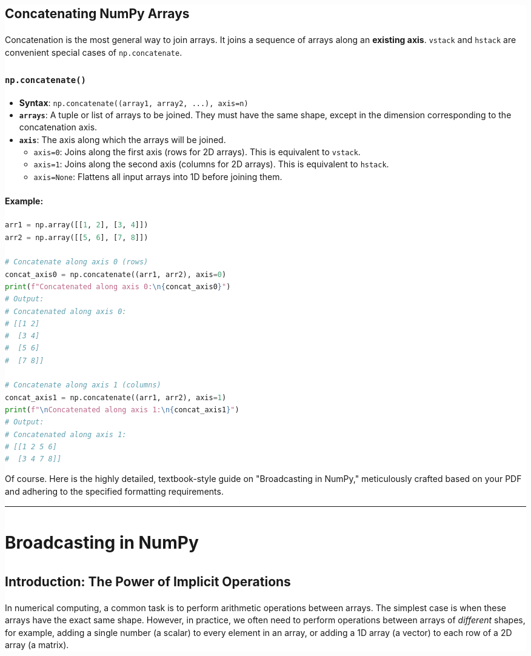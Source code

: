 
## Concatenating NumPy Arrays

Concatenation is the most general way to join arrays. It joins a sequence of arrays along an **existing axis**. `vstack` and `hstack` are convenient special cases of `np.concatenate`.

### `np.concatenate()`

-   **Syntax**: `np.concatenate((array1, array2, ...), axis=n)`
-   **`arrays`**: A tuple or list of arrays to be joined. They must have the same shape, except in the dimension corresponding to the concatenation axis.
-   **`axis`**: The axis along which the arrays will be joined.
    -   `axis=0`: Joins along the first axis (rows for 2D arrays). This is equivalent to `vstack`.
    -   `axis=1`: Joins along the second axis (columns for 2D arrays). This is equivalent to `hstack`.
    -   `axis=None`: Flattens all input arrays into 1D before joining them.

#### Example:
```python
arr1 = np.array([[1, 2], [3, 4]])
arr2 = np.array([[5, 6], [7, 8]])

# Concatenate along axis 0 (rows)
concat_axis0 = np.concatenate((arr1, arr2), axis=0)
print(f"Concatenated along axis 0:\n{concat_axis0}")
# Output:
# Concatenated along axis 0:
# [[1 2]
#  [3 4]
#  [5 6]
#  [7 8]]

# Concatenate along axis 1 (columns)
concat_axis1 = np.concatenate((arr1, arr2), axis=1)
print(f"\nConcatenated along axis 1:\n{concat_axis1}")
# Output:
# Concatenated along axis 1:
# [[1 2 5 6]
#  [3 4 7 8]]
```


Of course. Here is the highly detailed, textbook-style guide on "Broadcasting in NumPy," meticulously crafted based on your PDF and adhering to the specified formatting requirements.

---

# Broadcasting in NumPy

## Introduction: The Power of Implicit Operations

In numerical computing, a common task is to perform arithmetic operations between arrays. The simplest case is when these arrays have the exact same shape. However, in practice, we often need to perform operations between arrays of *different* shapes, for example, adding a single number (a scalar) to every element in an array, or adding a 1D array (a vector) to each row of a 2D array (a matrix).
